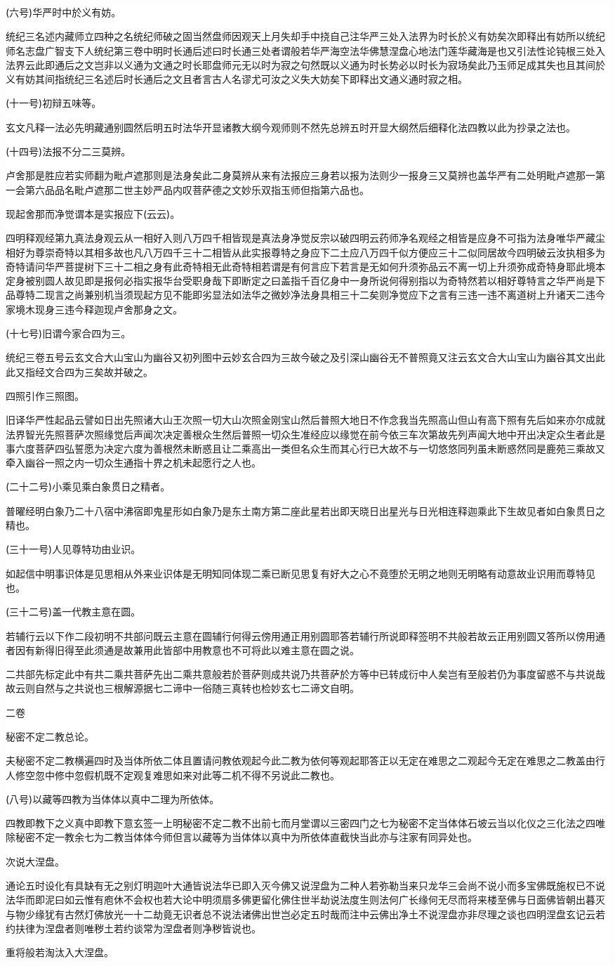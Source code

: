 (六号)华严时中於义有妨。  

统纪三名述内藏师立四种之名统纪师破之固当然盘师因观天上月失却手中挠自己注华严三处入法界为时长於义有妨矣次即释出有妨所以统纪师名志盘广智支下人统纪第三卷中明时长通后述曰时长通三处者谓般若华严海空法华佛慧涅盘心地法门莲华藏海是也又引法性论钝根三处入法界云此即通后之文岂非以义通为文通之时长耶盘师元无以时为寂之句然既以义通为时长势必以时长为寂场矣此乃玉师足成其失也且其间於义有妨其间指统纪三名述后时长通后之文且者言古人名谬尤可汝之义失大妨矣下即释出文通义通时寂之相。  

(十一号)初辩五味等。  

玄文凡释一法必先明藏通别圆然后明五时法华开显诸教大纲今观师则不然先总辨五时开显大纲然后细释化法四教以此为抄录之法也。  

(十四号)法报不分二三莫辨。  

卢舍那是胜应若实师翻为毗卢遮那则是法身矣此二身莫辨从来有法报应三身若以报为法则少一报身三又莫辨也盖华严有二处明毗卢遮那一第一会第六品品名毗卢遮那二世主妙严品内叹菩萨德之文妙乐双指玉师但指第六品也。  

现起舍那而净觉谓本是实报应下(云云)。  

四明释观经第九真法身观云从一相好入则八万四千相皆现是真法身净觉反宗以破四明云药师净名观经之相皆是应身不可指为法身唯华严藏尘相好为尊崇奇特以其相多故也凡八万四千三十二相皆从此实报尊特之身应下二土应八万四千似方便应三十二似同居故今四明破云汝执相多为奇特请问华严菩提树下三十二相之身有此奇特相无此奇特相若谓是有何言应下若言是无如何升须弥品云不离一切上升须弥成奇特身耶此境本定身被别圆人故见即是报何必指实报华台受职身哉下即断定之曰盖指千百亿身中一身所说何得别指以为奇特然若以相好尊特言之华严尚是下品尊特二现言之尚兼别机当须现起方见不能即劣显法如法华之微妙净法身具相三十二矣则净觉应下之言有三违一违不离道树上升诸天二违今家境木现身三违今释迦现卢舍那身之文。  

(十七号)旧谓今家合四为三。  

统纪三卷五号云玄文合大山宝山为幽谷又初列图中云妙玄合四为三故今破之及引深山幽谷无不普照竟又注云玄文合大山宝山为幽谷其文出此此又指经文合四为三矣故并破之。  

四照引作三照图。  

旧译华严性起品云譬如日出先照诸大山王次照一切大山次照金刚宝山然后普照大地日不作念我当先照高山但山有高下照有先后如来亦尔成就法界智光先照菩萨次照缘觉后声闻次决定善根众生然后普照一切众生准经应以缘觉在前今依三车次第故先列声闻大地中开出决定众生者此是事六度菩萨四弘誓愿为决定六度为善根然未断惑且让二乘高出一类但名众生而其心行已大故不与一切悠悠同列虽未断惑然同是鹿苑三乘故又牵入幽谷一照之内一切众生通指十界之机未起愿行之人也。  

(二十二号)小乘见乘白象贯日之精者。  

普曜经明白象乃二十八宿中沸宿即鬼星形如白象乃是东土南方第二座此星若出即天晓日出星光与日光相连释迦乘此下生故见者如白象贯日之精也。  

(三十一号)人见尊特功由业识。  

如起信中明事识体是见思相从外来业识体是无明知同体现二乘已断见思复有好大之心不竟堕於无明之地则无明略有动意故业识用而尊特见也。  

(三十二号)盖一代教主意在圆。  

若辅行云以下作二段初明不共部问既云主意在圆辅行何得云傍用通正用别圆耶答若辅行所说即释签明不共般若故云正用别圆又答所以傍用通者因有新得旧得至此须通是故兼用此皆部中用教意也不可将此以难主意在圆之说。  

二共部先标定此中有共二乘共菩萨先出二乘共意般若於菩萨则成共说乃共菩萨於方等中已转成衍中人矣岂有至般若仍为事度留惑不与共说哉故云则自然与之共说也三根解源据七二谛中一俗随三真转也检妙玄七二谛文自明。  

二卷  

秘密不定二教总论。  

夫秘密不定二教横遍四时及当体所依二体且置请问教依观起今此二教为依何等观起耶答正以无定在难思之二观起今无定在难思之二教盖由行人修空忽中修中忽假机既不定观复难思如来对此等二机不得不另说此二教也。  

(八号)以藏等四教为当体体以真中二理为所依体。  

四教即教下之义真中即教下意玄签一上明秘密不定二教不出前七而月堂谓以三密四门之七为秘密不定当体体石坡云当以化仪之三化法之四唯除秘密不定一教余七为二教当体体今师但言以藏等为当体体以真中为所依体直截快当此亦与注家有同异处也。  

次说大涅盘。  

通论五时设化有具缺有无之别灯明迦叶大通皆说法华已即入灭今佛又说涅盘为二种人若弥勒当来只龙华三会尚不说小而多宝佛既施权已不说法华而即泥曰如云惟有庖休不会权也若大论中明须扇多佛更留化佛住世半劫说法度生则法何广长缘何无尽而将来楼至佛与日面佛皆朝出暮灭与物少缘犹有古然灯佛放光一十二劫竟无识者总不说法诸佛出世岂必定五时哉而注中云佛出净土不说涅盘亦非尽理之谈也四明涅盘玄记云若约扶律为涅盘者则唯秽土若约谈常为涅盘者则净秽皆说也。  

重将般若淘汰入大涅盘。  
